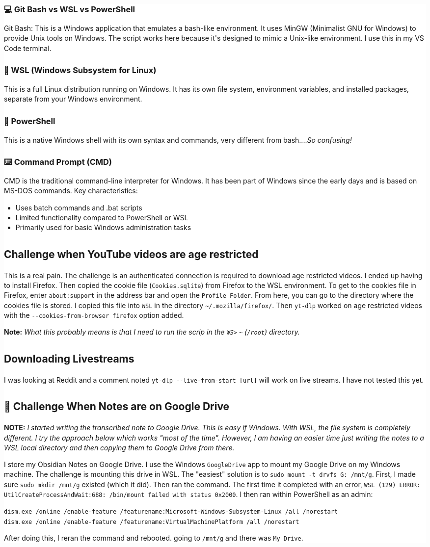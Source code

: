 ### 💻 Git Bash vs WSL vs PowerShell
Git Bash: This is a Windows application that emulates a bash-like environment. It uses MinGW (Minimalist GNU for Windows) to provide Unix tools on Windows. The script works here because it's designed to mimic a Unix-like environment.  I use this in my VS Code terminal.
### 🐧 WSL (Windows Subsystem for Linux)
This is a full Linux distribution running on Windows. It has its own file system, environment variables, and installed packages, separate from your Windows environment.
### 🔧 PowerShell
This is a native Windows shell with its own syntax and commands, very different from bash...._So confusing!_
### ⌨️ Command Prompt (CMD)
CMD is the traditional command-line interpreter for Windows. It has been part of Windows since the early days and is based on MS-DOS commands.
Key characteristics:
- Uses batch commands and .bat scripts
- Limited functionality compared to PowerShell or WSL
- Primarily used for basic Windows administration tasks

## Challenge when YouTube videos are age restricted
This is a real pain. The challenge is an authenticated connection is required to download age restricted videos. I ended up having to install Firefox.  Then copied the cookie file (`Cookies.sqlite`) from Firefox to the WSL environment.  To get to the cookies file in Firefox, enter `about:support` in the address bar and open the `Profile Folder`.  From here, you can go to the directory where the cookies file is stored. I copied this file into `WSL` in the directory `~/.mozilla/firefox/`.  Then `yt-dlp` worked on age restricted videos with the `--cookies-from-browser firefox` option  added.

__Note:__ _What this probably means is that I need to run the scrip in the `WS>` `~` (`/root`) directory._

## Downloading Livestreams
I was looking at Reddit and a comment noted `yt-dlp --live-from-start [url]` will work on live streams. I have not tested this yet.

## 💾 Challenge When Notes are on Google Drive
__NOTE:__ _I started writing the transcribed note to Google Drive. This is easy if Windows. With WSL, the file system is completely different. I try the approach below which works "most of the time". However, I am having an easier time just writing the notes to a WSL local directory and then copying them to Google Drive from there._

I store my Obsidian Notes on Google Drive.  I use the Windows `GoogleDrive` app to mount my Google Drive on my Windows machine.  The challenge is mounting this drive in WSL.  The "easiest" solution is to `sudo mount -t drvfs G: /mnt/g`.  First, I made sure `sudo mkdir /mnt/g` existed (which it did). Then ran the command. The first time it completed with an error, `WSL (129) ERROR: UtilCreateProcessAndWait:688: /bin/mount failed with status 0x2000`. I then ran within PowerShell as an admin:
```
dism.exe /online /enable-feature /featurename:Microsoft-Windows-Subsystem-Linux /all /norestart
dism.exe /online /enable-feature /featurename:VirtualMachinePlatform /all /norestart
```
After doing this, I reran the command and rebooted. going to `/mnt/g` and there was `My Drive`.
